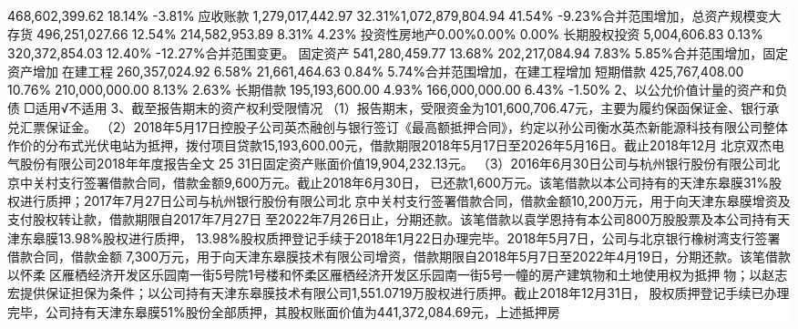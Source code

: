 468,602,399.62
18.14%
-3.81%
应收账款
1,279,017,442.97
32.31%1,072,879,804.94
41.54%
-9.23%合并范围增加，总资产规模变大
存货
496,251,027.66
12.54%
214,582,953.89
8.31%
4.23%
投资性房地产0.00%0.00%
0.00%
长期股权投资
5,004,606.83
0.13%
320,372,854.03
12.40%
-12.27%合并范围变更。
固定资产
541,280,459.77
13.68%
202,217,084.94
7.83%
5.85%合并范围增加，固定资产增加
在建工程
260,357,024.92
6.58%
21,661,464.63
0.84%
5.74%合并范围增加，在建工程增加
短期借款
425,767,408.00
10.76%
210,000,000.00
8.13%
2.63%
长期借款
195,193,600.00
4.93%
166,000,000.00
6.43%
-1.50%
2、以公允价值计量的资产和负债
□适用√不适用
3、截至报告期末的资产权利受限情况
（1）报告期末，受限资金为101,600,706.47元，主要为履约保函保证金、银行承兑汇票保证金。
（2）2018年5月17日控股子公司英杰融创与银行签订《最高额抵押合同》，约定以孙公司衡水英杰新能源科技有限公司整体
作价的分布式光伏电站为抵押，拨付项目贷款15,193,600.00元，借款期限2018年5月17日至2026年5月16日。截止2018年12月
北京双杰电气股份有限公司2018年年度报告全文
25
31日固定资产账面价值19,904,232.13元。
（3）2016年6月30日公司与杭州银行股份有限公司北京中关村支行签署借款合同，借款金额9,600万元。截止2018年6月30日，
已还款1,600万元。该笔借款以本公司持有的天津东皋膜31%股权进行质押；2017年7月27日公司与杭州银行股份有限公司北
京中关村支行签署借款合同，借款金额10,200万元，用于向天津东皋膜增资及支付股权转让款，借款期限自2017年7月27日
至2022年7月26日止，分期还款。该笔借款以袁学恩持有本公司800万股股票及本公司持有天津东皋膜13.98%股权进行质押，
13.98%股权质押登记手续于2018年1月22日办理完毕。2018年5月7日，公司与北京银行橡树湾支行签署借款合同，借款金额
7,300万元，用于向天津东皋膜技术有限公司增资，借款期限自2018年5月7日至2022年4月19日，分期还款。该笔借款以怀柔
区雁栖经济开发区乐园南一街5号院1号楼和怀柔区雁栖经济开发区乐园南一街5号一幢的房产建筑物和土地使用权为抵押
物；以赵志宏提供保证担保为条件；以公司持有天津东皋膜技术有限公司1,551.0719万股权进行质押。截止2018年12月31日，
股权质押登记手续已办理完毕，公司持有天津东皋膜51%股份全部质押，其股权账面价值为441,372,084.69元，上述抵押房